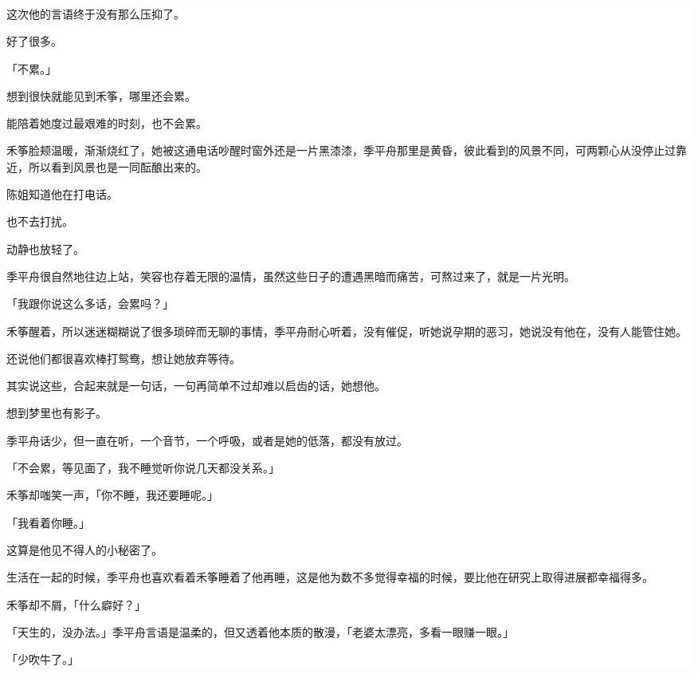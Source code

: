 
这次他的言语终于没有那么压抑了。


好了很多。


「不累。」


想到很快就能见到禾筝，哪里还会累。


能陪着她度过最艰难的时刻，也不会累。


禾筝脸颊温暖，渐渐烧红了，她被这通电话吵醒时窗外还是一片黑漆漆，季平舟那里是黄昏，彼此看到的风景不同，可两颗心从没停止过靠近，所以看到风景也是一同酝酿出来的。


陈姐知道他在打电话。


也不去打扰。


动静也放轻了。


季平舟很自然地往边上站，笑容也存着无限的温情，虽然这些日子的遭遇黑暗而痛苦，可熬过来了，就是一片光明。


「我跟你说这么多话，会累吗？」


禾筝醒着，所以迷迷糊糊说了很多琐碎而无聊的事情，季平舟耐心听着，没有催促，听她说孕期的恶习，她说没有他在，没有人能管住她。


还说他们都很喜欢棒打鸳鸯，想让她放弃等待。


其实说这些，合起来就是一句话，一句再简单不过却难以启齿的话，她想他。


想到梦里也有影子。


季平舟话少，但一直在听，一个音节，一个呼吸，或者是她的低落，都没有放过。


「不会累，等见面了，我不睡觉听你说几天都没关系。」


禾筝却嗤笑一声，「你不睡，我还要睡呢。」


「我看着你睡。」


这算是他见不得人的小秘密了。


生活在一起的时候，季平舟也喜欢看着禾筝睡着了他再睡，这是他为数不多觉得幸福的时候，要比他在研究上取得进展都幸福得多。


禾筝却不屑，「什么癖好？」


「天生的，没办法。」季平舟言语是温柔的，但又透着他本质的散漫，「老婆太漂亮，多看一眼赚一眼。」


「少吹牛了。」

